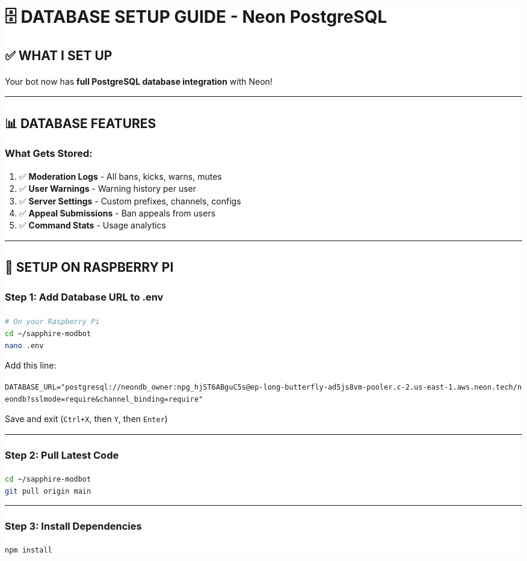 # 🗄️ DATABASE SETUP GUIDE - Neon PostgreSQL

## ✅ WHAT I SET UP

Your bot now has **full PostgreSQL database integration** with Neon!

---

## 📊 DATABASE FEATURES

### **What Gets Stored:**
1. ✅ **Moderation Logs** - All bans, kicks, warns, mutes
2. ✅ **User Warnings** - Warning history per user
3. ✅ **Server Settings** - Custom prefixes, channels, configs
4. ✅ **Appeal Submissions** - Ban appeals from users
5. ✅ **Command Stats** - Usage analytics

---

## 🚀 SETUP ON RASPBERRY PI

### **Step 1: Add Database URL to .env**

```bash
# On your Raspberry Pi
cd ~/sapphire-modbot
nano .env
```

Add this line:
```env
DATABASE_URL="postgresql://neondb_owner:npg_hjST6ABguC5s@ep-long-butterfly-ad5js8vm-pooler.c-2.us-east-1.aws.neon.tech/neondb?sslmode=require&channel_binding=require"
```

Save and exit (`Ctrl+X`, then `Y`, then `Enter`)

---

### **Step 2: Pull Latest Code**

```bash
cd ~/sapphire-modbot
git pull origin main
```

---

### **Step 3: Install Dependencies**

```bash
npm install
```
